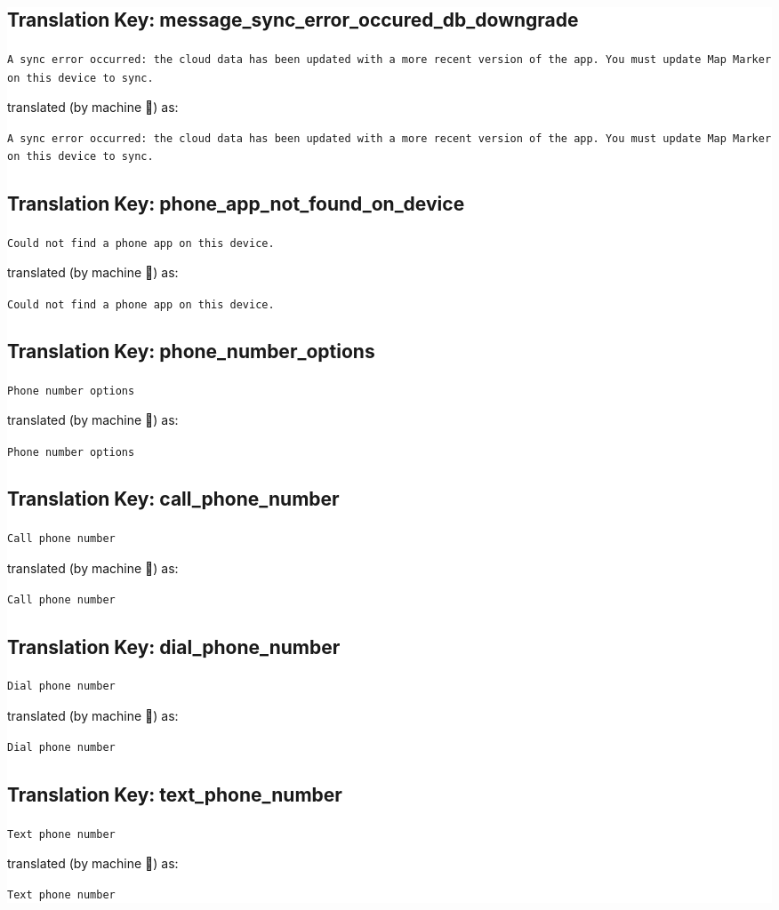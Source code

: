
## Translation Key: message_sync_error_occured_db_downgrade
```
A sync error occurred: the cloud data has been updated with a more recent version of the app. You must update Map Marker on this device to sync.
```
translated (by machine 🤖) as:
```
A sync error occurred: the cloud data has been updated with a more recent version of the app. You must update Map Marker on this device to sync.
```


## Translation Key: phone_app_not_found_on_device
```
Could not find a phone app on this device.
```
translated (by machine 🤖) as:
```
Could not find a phone app on this device.
```


## Translation Key: phone_number_options
```
Phone number options
```
translated (by machine 🤖) as:
```
Phone number options
```


## Translation Key: call_phone_number
```
Call phone number
```
translated (by machine 🤖) as:
```
Call phone number
```


## Translation Key: dial_phone_number
```
Dial phone number
```
translated (by machine 🤖) as:
```
Dial phone number
```


## Translation Key: text_phone_number
```
Text phone number
```
translated (by machine 🤖) as:
```
Text phone number
```
